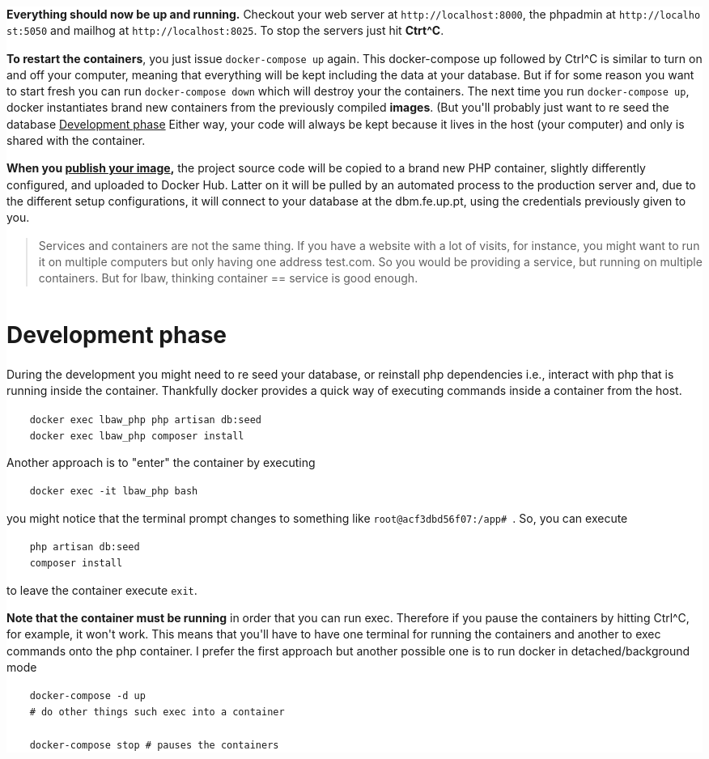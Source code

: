 
__Everything should now be up and running.__ Checkout your web server at `http://localhost:8000`, the phpadmin at `http://localhost:5050` and mailhog at `http://localhost:8025`. To stop the servers just hit __Ctrt^C__.

__To restart the containers__, you just issue `docker-compose up` again. This docker-compose up followed by Ctrl^C is similar to turn on and off your computer, meaning that everything will be kept including the data at your database. But if for some reason you want to start fresh you can run `docker-compose down` which will destroy your the containers. The next time you run `docker-compose up`, docker instantiates brand new containers from the previously compiled __images__. (But you'll probably just want to re seed the database [Development phase](#development-phase) Either way, your code will always be kept because it lives in the host (your computer) and only is shared with the container.

__When you [publish your image](#publishing-your-image),__ the project source code will be copied to a brand new PHP container, slightly differently configured, and uploaded to Docker Hub. Latter on it will be pulled by an automated process to the production server and, due to the different setup configurations, it will connect to your database at the dbm.fe.up.pt, using the credentials previously given to you.

> Services and containers are not the same thing. If you have a website with a lot of visits, for instance, you might want to run it on multiple computers but only having one address test.com. So you would be providing a service, but running on multiple containers. But for lbaw, thinking container == service is good enough.


# Development phase

During the development you might need to re seed your database, or reinstall php dependencies i.e., interact with php that is running inside the container. Thankfully docker provides a quick way of executing commands inside a container from the host.
```
    docker exec lbaw_php php artisan db:seed
    docker exec lbaw_php composer install
```
Another approach is to "enter" the container by executing
```
    docker exec -it lbaw_php bash
```
you might notice that the terminal prompt changes to something like `root@acf3dbd56f07:/app# `. So, you can execute
```
    php artisan db:seed
    composer install
```
to leave the container execute `exit`.

__Note that the container must be running__ in order that you can run exec. Therefore if you pause the containers by hitting Ctrl^C, for example, it won't work. This means that you'll have to have one terminal for running the containers and another to exec commands onto the php container. I prefer the first approach but another possible one is to run docker in detached/background mode
```
    docker-compose -d up
    # do other things such exec into a container
    
    docker-compose stop # pauses the containers
```
